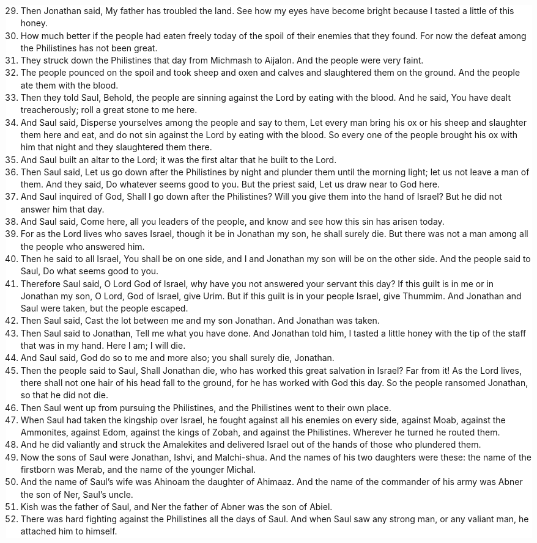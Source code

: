 29. Then Jonathan said, My father has troubled the land. See how my eyes have become bright because I tasted a little of this honey.
30. How much better if the people had eaten freely today of the spoil of their enemies that they found. For now the defeat among the Philistines has not been great.
31. They struck down the Philistines that day from Michmash to Aijalon. And the people were very faint.
32. The people pounced on the spoil and took sheep and oxen and calves and slaughtered them on the ground. And the people ate them with the blood.
33. Then they told Saul, Behold, the people are sinning against the Lord by eating with the blood. And he said, You have dealt treacherously; roll a great stone to me here.
34. And Saul said, Disperse yourselves among the people and say to them, Let every man bring his ox or his sheep and slaughter them here and eat, and do not sin against the Lord by eating with the blood. So every one of the people brought his ox with him that night and they slaughtered them there.
35. And Saul built an altar to the Lord; it was the first altar that he built to the Lord.
36. Then Saul said, Let us go down after the Philistines by night and plunder them until the morning light; let us not leave a man of them. And they said, Do whatever seems good to you. But the priest said, Let us draw near to God here.
37. And Saul inquired of God, Shall I go down after the Philistines? Will you give them into the hand of Israel? But he did not answer him that day.
38. And Saul said, Come here, all you leaders of the people, and know and see how this sin has arisen today.
39. For as the Lord lives who saves Israel, though it be in Jonathan my son, he shall surely die. But there was not a man among all the people who answered him.
40. Then he said to all Israel, You shall be on one side, and I and Jonathan my son will be on the other side. And the people said to Saul, Do what seems good to you.
41. Therefore Saul said, O Lord God of Israel, why have you not answered your servant this day? If this guilt is in me or in Jonathan my son, O Lord, God of Israel, give Urim. But if this guilt is in your people Israel, give Thummim. And Jonathan and Saul were taken, but the people escaped.
42. Then Saul said, Cast the lot between me and my son Jonathan. And Jonathan was taken.
43. Then Saul said to Jonathan, Tell me what you have done. And Jonathan told him, I tasted a little honey with the tip of the staff that was in my hand. Here I am; I will die.
44. And Saul said, God do so to me and more also; you shall surely die, Jonathan.
45. Then the people said to Saul, Shall Jonathan die, who has worked this great salvation in Israel? Far from it! As the Lord lives, there shall not one hair of his head fall to the ground, for he has worked with God this day. So the people ransomed Jonathan, so that he did not die.
46. Then Saul went up from pursuing the Philistines, and the Philistines went to their own place.
47. When Saul had taken the kingship over Israel, he fought against all his enemies on every side, against Moab, against the Ammonites, against Edom, against the kings of Zobah, and against the Philistines. Wherever he turned he routed them.
48. And he did valiantly and struck the Amalekites and delivered Israel out of the hands of those who plundered them.
49. Now the sons of Saul were Jonathan, Ishvi, and Malchi-shua. And the names of his two daughters were these: the name of the firstborn was Merab, and the name of the younger Michal.
50. And the name of Saul’s wife was Ahinoam the daughter of Ahimaaz. And the name of the commander of his army was Abner the son of Ner, Saul’s uncle.
51. Kish was the father of Saul, and Ner the father of Abner was the son of Abiel.
52. There was hard fighting against the Philistines all the days of Saul. And when Saul saw any strong man, or any valiant man, he attached him to himself.

